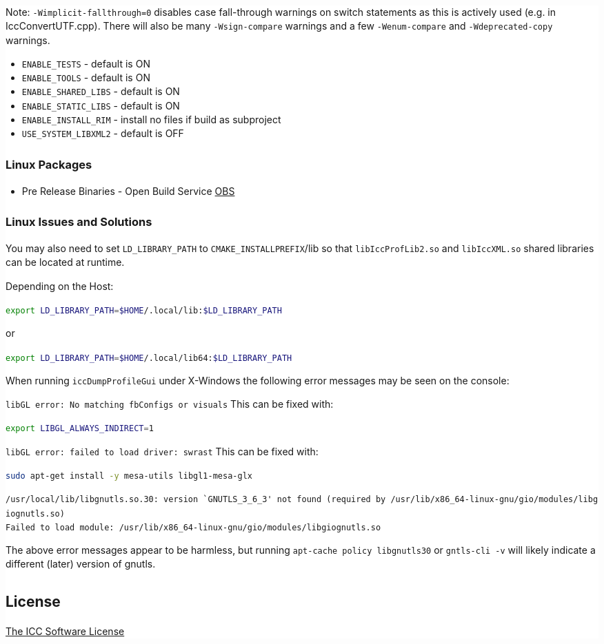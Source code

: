 Note: `-Wimplicit-fallthrough=0` disables case fall-through warnings on switch
statements as this is actively used (e.g. in IccConvertUTF.cpp). There will also
be many `-Wsign-compare` warnings and a few `-Wenum-compare` and
`-Wdeprecated-copy` warnings.

* `ENABLE_TESTS` - default is ON
* `ENABLE_TOOLS` - default is ON
* `ENABLE_SHARED_LIBS` - default is ON
* `ENABLE_STATIC_LIBS` - default is ON
* `ENABLE_INSTALL_RIM` - install no files if build as subproject
* `USE_SYSTEM_LIBXML2` - default is OFF


### Linux Packages

* Pre Release Binaries - Open Build Service [OBS](https://software.opensuse.org//download.html?project=home%3Abekun%3Adevel&package=libDemoIccMAX-devel)

### Linux Issues and Solutions

You may also need to set `LD_LIBRARY_PATH` to `CMAKE_INSTALLPREFIX`/lib so that
`libIccProfLib2.so` and `libIccXML.so` shared libraries can be located at runtime.

Depending on the Host:
```bash
export LD_LIBRARY_PATH=$HOME/.local/lib:$LD_LIBRARY_PATH
```
or
```bash
export LD_LIBRARY_PATH=$HOME/.local/lib64:$LD_LIBRARY_PATH
```

When running `iccDumpProfileGui` under X-Windows the following error messages
may be seen on the console:

`libGL error: No matching fbConfigs or visuals` This can be fixed with:

```bash
export LIBGL_ALWAYS_INDIRECT=1
```

`libGL error: failed to load driver: swrast` This can be fixed with:

```bash
sudo apt-get install -y mesa-utils libgl1-mesa-glx
```

```
/usr/local/lib/libgnutls.so.30: version `GNUTLS_3_6_3' not found (required by /usr/lib/x86_64-linux-gnu/gio/modules/libgiognutls.so)
Failed to load module: /usr/lib/x86_64-linux-gnu/gio/modules/libgiognutls.so
```
The above error messages appear to be harmless, but running
`apt-cache policy libgnutls30` or `gntls-cli -v` will likely indicate a
different (later) version of gnutls.

## License

[The ICC Software License](LICENSE.md)
